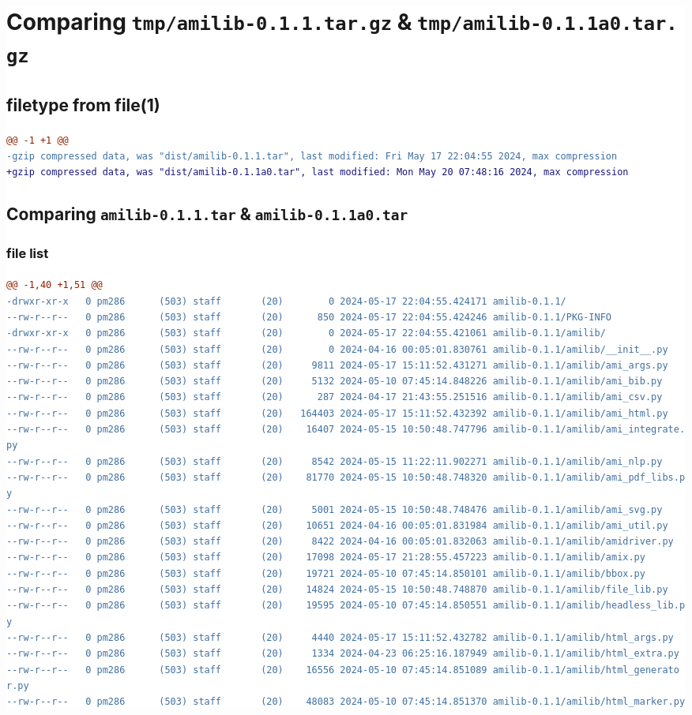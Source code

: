 # Comparing `tmp/amilib-0.1.1.tar.gz` & `tmp/amilib-0.1.1a0.tar.gz`

## filetype from file(1)

```diff
@@ -1 +1 @@
-gzip compressed data, was "dist/amilib-0.1.1.tar", last modified: Fri May 17 22:04:55 2024, max compression
+gzip compressed data, was "dist/amilib-0.1.1a0.tar", last modified: Mon May 20 07:48:16 2024, max compression
```

## Comparing `amilib-0.1.1.tar` & `amilib-0.1.1a0.tar`

### file list

```diff
@@ -1,40 +1,51 @@
-drwxr-xr-x   0 pm286      (503) staff       (20)        0 2024-05-17 22:04:55.424171 amilib-0.1.1/
--rw-r--r--   0 pm286      (503) staff       (20)      850 2024-05-17 22:04:55.424246 amilib-0.1.1/PKG-INFO
-drwxr-xr-x   0 pm286      (503) staff       (20)        0 2024-05-17 22:04:55.421061 amilib-0.1.1/amilib/
--rw-r--r--   0 pm286      (503) staff       (20)        0 2024-04-16 00:05:01.830761 amilib-0.1.1/amilib/__init__.py
--rw-r--r--   0 pm286      (503) staff       (20)     9811 2024-05-17 15:11:52.431271 amilib-0.1.1/amilib/ami_args.py
--rw-r--r--   0 pm286      (503) staff       (20)     5132 2024-05-10 07:45:14.848226 amilib-0.1.1/amilib/ami_bib.py
--rw-r--r--   0 pm286      (503) staff       (20)      287 2024-04-17 21:43:55.251516 amilib-0.1.1/amilib/ami_csv.py
--rw-r--r--   0 pm286      (503) staff       (20)   164403 2024-05-17 15:11:52.432392 amilib-0.1.1/amilib/ami_html.py
--rw-r--r--   0 pm286      (503) staff       (20)    16407 2024-05-15 10:50:48.747796 amilib-0.1.1/amilib/ami_integrate.py
--rw-r--r--   0 pm286      (503) staff       (20)     8542 2024-05-15 11:22:11.902271 amilib-0.1.1/amilib/ami_nlp.py
--rw-r--r--   0 pm286      (503) staff       (20)    81770 2024-05-15 10:50:48.748320 amilib-0.1.1/amilib/ami_pdf_libs.py
--rw-r--r--   0 pm286      (503) staff       (20)     5001 2024-05-15 10:50:48.748476 amilib-0.1.1/amilib/ami_svg.py
--rw-r--r--   0 pm286      (503) staff       (20)    10651 2024-04-16 00:05:01.831984 amilib-0.1.1/amilib/ami_util.py
--rw-r--r--   0 pm286      (503) staff       (20)     8422 2024-04-16 00:05:01.832063 amilib-0.1.1/amilib/amidriver.py
--rw-r--r--   0 pm286      (503) staff       (20)    17098 2024-05-17 21:28:55.457223 amilib-0.1.1/amilib/amix.py
--rw-r--r--   0 pm286      (503) staff       (20)    19721 2024-05-10 07:45:14.850101 amilib-0.1.1/amilib/bbox.py
--rw-r--r--   0 pm286      (503) staff       (20)    14824 2024-05-15 10:50:48.748870 amilib-0.1.1/amilib/file_lib.py
--rw-r--r--   0 pm286      (503) staff       (20)    19595 2024-05-10 07:45:14.850551 amilib-0.1.1/amilib/headless_lib.py
--rw-r--r--   0 pm286      (503) staff       (20)     4440 2024-05-17 15:11:52.432782 amilib-0.1.1/amilib/html_args.py
--rw-r--r--   0 pm286      (503) staff       (20)     1334 2024-04-23 06:25:16.187949 amilib-0.1.1/amilib/html_extra.py
--rw-r--r--   0 pm286      (503) staff       (20)    16556 2024-05-10 07:45:14.851089 amilib-0.1.1/amilib/html_generator.py
--rw-r--r--   0 pm286      (503) staff       (20)    48083 2024-05-10 07:45:14.851370 amilib-0.1.1/amilib/html_marker.py
```